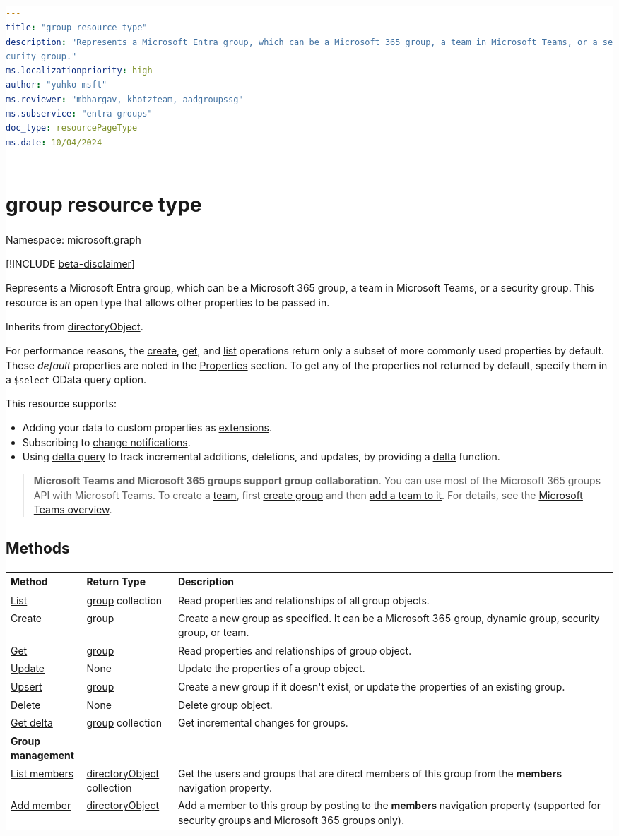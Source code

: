 ```yaml
---
title: "group resource type"
description: "Represents a Microsoft Entra group, which can be a Microsoft 365 group, a team in Microsoft Teams, or a security group."
ms.localizationpriority: high
author: "yuhko-msft"
ms.reviewer: "mbhargav, khotzteam, aadgroupssg"
ms.subservice: "entra-groups"
doc_type: resourcePageType
ms.date: 10/04/2024
---
```


# group resource type

Namespace: microsoft.graph

[!INCLUDE [beta-disclaimer](../../includes/beta-disclaimer.md)]

Represents a Microsoft Entra group, which can be a Microsoft 365 group, a team in Microsoft Teams, or a security group. This resource is an open type that allows other properties to be passed in.

Inherits from [directoryObject](directoryobject.md).

For performance reasons, the [create](../api/group-post-groups.md), [get](../api/group-get.md), and [list](../api/group-list.md) operations return only a subset of more commonly used properties by default. These _default_ properties are noted in the [Properties](#properties) section. To get any of the properties not returned by default, specify them in a `$select` OData query option.

This resource supports:

- Adding your data to custom properties as [extensions](/graph/extensibility-overview).
- Subscribing to [change notifications](/graph/change-notifications-overview).
- Using [delta query](/graph/delta-query-overview) to track incremental additions, deletions, and updates, by providing a [delta](../api/group-delta.md) function.

> **Microsoft Teams and Microsoft 365 groups support group collaboration**. You can use most of the Microsoft 365 groups API with Microsoft Teams. To create a [team](team.md), first [create group](../api/group-post-groups.md) and then [add a team to it](../api/team-put-teams.md). For details, see the [Microsoft Teams overview](teams-api-overview.md).

## Methods

| Method | Return Type | Description |
|:-|:-|:-|
| [List](../api/group-list.md) | [group](group.md) collection | Read properties and relationships of all group objects. |
| [Create](../api/group-post-groups.md) | [group](group.md) | Create a new group as specified. It can be a Microsoft 365 group, dynamic group, security group, or team. |
| [Get](../api/group-get.md) | [group](group.md) | Read properties and relationships of group object. |
| [Update](../api/group-update.md) | None | Update the properties of a group object. |
| [Upsert](../api/group-upsert.md) | [group](group.md) | Create a new group if it doesn't exist, or update the properties of an existing group. |
| [Delete](../api/group-delete.md) | None | Delete group object. |
| [Get delta](../api/group-delta.md) | [group](group.md) collection | Get incremental changes for groups. |
| **Group management** |  |  |
| [List members](../api/group-list-members.md) | [directoryObject](directoryobject.md) collection | Get the users and groups that are direct members of this group from the **members** navigation property. |
| [Add member](../api/group-post-members.md) | [directoryObject](directoryobject.md) | Add a member to this group by posting to the **members** navigation property (supported for security groups and Microsoft 365 groups only). |